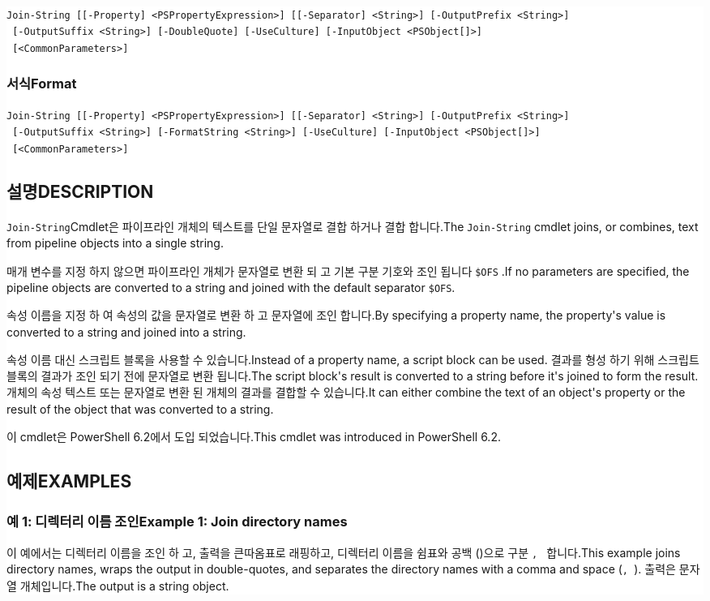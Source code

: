 ```
Join-String [[-Property] <PSPropertyExpression>] [[-Separator] <String>] [-OutputPrefix <String>]
 [-OutputSuffix <String>] [-DoubleQuote] [-UseCulture] [-InputObject <PSObject[]>]
 [<CommonParameters>]
```

### <span data-ttu-id="d9b30-109">서식</span><span class="sxs-lookup"><span data-stu-id="d9b30-109">Format</span></span>

```
Join-String [[-Property] <PSPropertyExpression>] [[-Separator] <String>] [-OutputPrefix <String>]
 [-OutputSuffix <String>] [-FormatString <String>] [-UseCulture] [-InputObject <PSObject[]>]
 [<CommonParameters>]
```

## <span data-ttu-id="d9b30-110">설명</span><span class="sxs-lookup"><span data-stu-id="d9b30-110">DESCRIPTION</span></span>

<span data-ttu-id="d9b30-111">`Join-String`Cmdlet은 파이프라인 개체의 텍스트를 단일 문자열로 결합 하거나 결합 합니다.</span><span class="sxs-lookup"><span data-stu-id="d9b30-111">The `Join-String` cmdlet joins, or combines, text from pipeline objects into a single string.</span></span>

<span data-ttu-id="d9b30-112">매개 변수를 지정 하지 않으면 파이프라인 개체가 문자열로 변환 되 고 기본 구분 기호와 조인 됩니다 `$OFS` .</span><span class="sxs-lookup"><span data-stu-id="d9b30-112">If no parameters are specified, the pipeline objects are converted to a string and joined with the default separator `$OFS`.</span></span>

<span data-ttu-id="d9b30-113">속성 이름을 지정 하 여 속성의 값을 문자열로 변환 하 고 문자열에 조인 합니다.</span><span class="sxs-lookup"><span data-stu-id="d9b30-113">By specifying a property name, the property's value is converted to a string and joined into a string.</span></span>

<span data-ttu-id="d9b30-114">속성 이름 대신 스크립트 블록을 사용할 수 있습니다.</span><span class="sxs-lookup"><span data-stu-id="d9b30-114">Instead of a property name, a script block can be used.</span></span> <span data-ttu-id="d9b30-115">결과를 형성 하기 위해 스크립트 블록의 결과가 조인 되기 전에 문자열로 변환 됩니다.</span><span class="sxs-lookup"><span data-stu-id="d9b30-115">The script block's result is converted to a string before it's joined to form the result.</span></span> <span data-ttu-id="d9b30-116">개체의 속성 텍스트 또는 문자열로 변환 된 개체의 결과를 결합할 수 있습니다.</span><span class="sxs-lookup"><span data-stu-id="d9b30-116">It can either combine the text of an object's property or the result of the object that was converted to a string.</span></span>

<span data-ttu-id="d9b30-117">이 cmdlet은 PowerShell 6.2에서 도입 되었습니다.</span><span class="sxs-lookup"><span data-stu-id="d9b30-117">This cmdlet was introduced in PowerShell 6.2.</span></span>

## <span data-ttu-id="d9b30-118">예제</span><span class="sxs-lookup"><span data-stu-id="d9b30-118">EXAMPLES</span></span>

### <span data-ttu-id="d9b30-119">예 1: 디렉터리 이름 조인</span><span class="sxs-lookup"><span data-stu-id="d9b30-119">Example 1: Join directory names</span></span>


<span data-ttu-id="d9b30-120">이 예에서는 디렉터리 이름을 조인 하 고, 출력을 큰따옴표로 래핑하고, 디렉터리 이름을 쉼표와 공백 ()으로 구분 `, ` 합니다.</span><span class="sxs-lookup"><span data-stu-id="d9b30-120">This example joins directory names, wraps the output in double-quotes, and separates the directory names with a comma and space (`, `).</span></span> <span data-ttu-id="d9b30-121">출력은 문자열 개체입니다.</span><span class="sxs-lookup"><span data-stu-id="d9b30-121">The output is a string object.</span></span>

